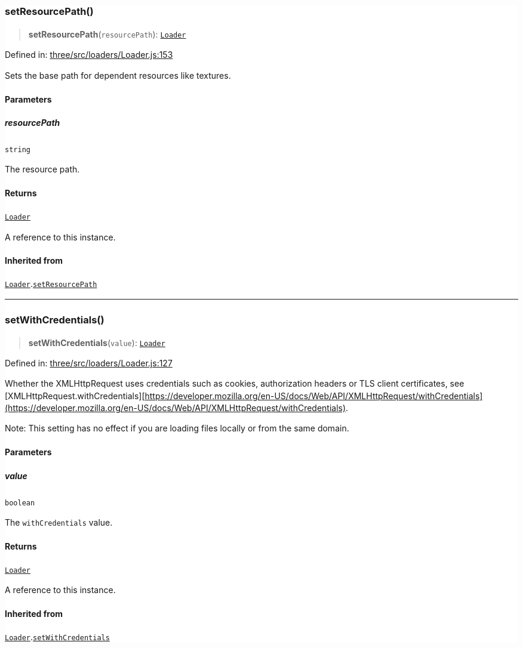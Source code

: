 ### setResourcePath()

> **setResourcePath**(`resourcePath`): [`Loader`](/reference/three/classes/loader/)

Defined in: [three/src/loaders/Loader.js:153](https://github.com/DefinitelyMaybe/three-i18n/blob/fa57b79433d1c349ffb23a78727299c8d4190136/three/src/loaders/Loader.js#L153)

Sets the base path for dependent resources like textures.

#### Parameters

##### resourcePath

`string`

The resource path.

#### Returns

[`Loader`](/reference/three/classes/loader/)

A reference to this instance.

#### Inherited from

[`Loader`](/reference/three/classes/loader/).[`setResourcePath`](/reference/three/classes/loader/#setresourcepath)

***

### setWithCredentials()

> **setWithCredentials**(`value`): [`Loader`](/reference/three/classes/loader/)

Defined in: [three/src/loaders/Loader.js:127](https://github.com/DefinitelyMaybe/three-i18n/blob/fa57b79433d1c349ffb23a78727299c8d4190136/three/src/loaders/Loader.js#L127)

Whether the XMLHttpRequest uses credentials such as cookies, authorization
headers or TLS client certificates, see [XMLHttpRequest.withCredentials][https://developer.mozilla.org/en-US/docs/Web/API/XMLHttpRequest/withCredentials](https://developer.mozilla.org/en-US/docs/Web/API/XMLHttpRequest/withCredentials).

Note: This setting has no effect if you are loading files locally or from the same domain.

#### Parameters

##### value

`boolean`

The `withCredentials` value.

#### Returns

[`Loader`](/reference/three/classes/loader/)

A reference to this instance.

#### Inherited from

[`Loader`](/reference/three/classes/loader/).[`setWithCredentials`](/reference/three/classes/loader/#setwithcredentials)
